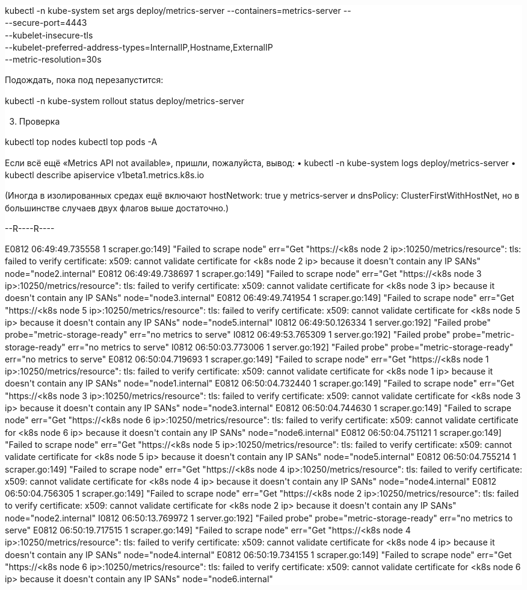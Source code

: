 kubectl -n kube-system set args deploy/metrics-server --containers=metrics-server -- \
  --secure-port=4443 \
  --kubelet-insecure-tls \
  --kubelet-preferred-address-types=InternalIP,Hostname,ExternalIP \
  --metric-resolution=30s

Подождать, пока под перезапустится:

kubectl -n kube-system rollout status deploy/metrics-server

3) Проверка

kubectl top nodes
kubectl top pods -A

Если всё ещё «Metrics API not available», пришли, пожалуйста, вывод:
	•	kubectl -n kube-system logs deploy/metrics-server
	•	kubectl describe apiservice v1beta1.metrics.k8s.io

(Иногда в изолированных средах ещё включают hostNetwork: true у metrics‑server и dnsPolicy: ClusterFirstWithHostNet, но в большинстве случаев двух флагов выше достаточно.)



--R----R----



E0812 06:49:49.735558       1 scraper.go:149] "Failed to scrape node" err="Get \"https://<k8s node 2 ip>:10250/metrics/resource\": tls: failed to verify certificate: x509: cannot validate certificate for <k8s node 2 ip> because it doesn't contain any IP SANs" node="node2.internal"
E0812 06:49:49.738697       1 scraper.go:149] "Failed to scrape node" err="Get \"https://<k8s node 3 ip>:10250/metrics/resource\": tls: failed to verify certificate: x509: cannot validate certificate for <k8s node 3 ip> because it doesn't contain any IP SANs" node="node3.internal"
E0812 06:49:49.741954       1 scraper.go:149] "Failed to scrape node" err="Get \"https://<k8s node 5 ip>:10250/metrics/resource\": tls: failed to verify certificate: x509: cannot validate certificate for <k8s node 5 ip> because it doesn't contain any IP SANs" node="node5.internal"
I0812 06:49:50.126334       1 server.go:192] "Failed probe" probe="metric-storage-ready" err="no metrics to serve"
I0812 06:49:53.765309       1 server.go:192] "Failed probe" probe="metric-storage-ready" err="no metrics to serve"
I0812 06:50:03.773006       1 server.go:192] "Failed probe" probe="metric-storage-ready" err="no metrics to serve"
E0812 06:50:04.719693       1 scraper.go:149] "Failed to scrape node" err="Get \"https://<k8s node 1 ip>:10250/metrics/resource\": tls: failed to verify certificate: x509: cannot validate certificate for <k8s node 1 ip> because it doesn't contain any IP SANs" node="node1.internal"
E0812 06:50:04.732440       1 scraper.go:149] "Failed to scrape node" err="Get \"https://<k8s node 3 ip>:10250/metrics/resource\": tls: failed to verify certificate: x509: cannot validate certificate for <k8s node 3 ip> because it doesn't contain any IP SANs" node="node3.internal"
E0812 06:50:04.744630       1 scraper.go:149] "Failed to scrape node" err="Get \"https://<k8s node 6 ip>:10250/metrics/resource\": tls: failed to verify certificate: x509: cannot validate certificate for <k8s node 6 ip> because it doesn't contain any IP SANs" node="node6.internal"
E0812 06:50:04.751121       1 scraper.go:149] "Failed to scrape node" err="Get \"https://<k8s node 5 ip>:10250/metrics/resource\": tls: failed to verify certificate: x509: cannot validate certificate for <k8s node 5 ip> because it doesn't contain any IP SANs" node="node5.internal"
E0812 06:50:04.755214       1 scraper.go:149] "Failed to scrape node" err="Get \"https://<k8s node 4 ip>:10250/metrics/resource\": tls: failed to verify certificate: x509: cannot validate certificate for <k8s node 4 ip> because it doesn't contain any IP SANs" node="node4.internal"
E0812 06:50:04.756305       1 scraper.go:149] "Failed to scrape node" err="Get \"https://<k8s node 2 ip>:10250/metrics/resource\": tls: failed to verify certificate: x509: cannot validate certificate for <k8s node 2 ip> because it doesn't contain any IP SANs" node="node2.internal"
I0812 06:50:13.769972       1 server.go:192] "Failed probe" probe="metric-storage-ready" err="no metrics to serve"
E0812 06:50:19.717515       1 scraper.go:149] "Failed to scrape node" err="Get \"https://<k8s node 4 ip>:10250/metrics/resource\": tls: failed to verify certificate: x509: cannot validate certificate for <k8s node 4 ip> because it doesn't contain any IP SANs" node="node4.internal"
E0812 06:50:19.734155       1 scraper.go:149] "Failed to scrape node" err="Get \"https://<k8s node 6 ip>:10250/metrics/resource\": tls: failed to verify certificate: x509: cannot validate certificate for <k8s node 6 ip> because it doesn't contain any IP SANs" node="node6.internal"